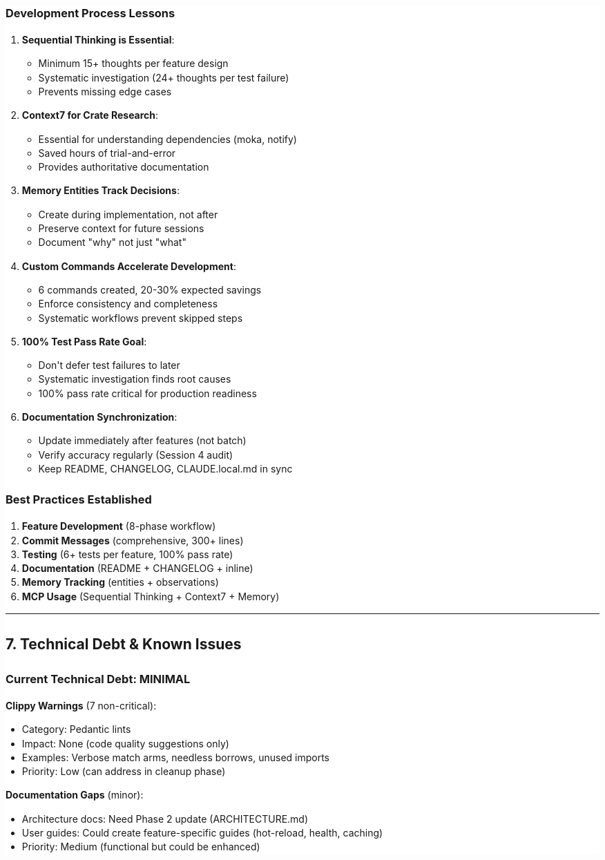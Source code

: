 ### Development Process Lessons
1. **Sequential Thinking is Essential**:
   - Minimum 15+ thoughts per feature design
   - Systematic investigation (24+ thoughts per test failure)
   - Prevents missing edge cases

2. **Context7 for Crate Research**:
   - Essential for understanding dependencies (moka, notify)
   - Saved hours of trial-and-error
   - Provides authoritative documentation

3. **Memory Entities Track Decisions**:
   - Create during implementation, not after
   - Preserve context for future sessions
   - Document "why" not just "what"

4. **Custom Commands Accelerate Development**:
   - 6 commands created, 20-30% expected savings
   - Enforce consistency and completeness
   - Systematic workflows prevent skipped steps

5. **100% Test Pass Rate Goal**:
   - Don't defer test failures to later
   - Systematic investigation finds root causes
   - 100% pass rate critical for production readiness

6. **Documentation Synchronization**:
   - Update immediately after features (not batch)
   - Verify accuracy regularly (Session 4 audit)
   - Keep README, CHANGELOG, CLAUDE.local.md in sync

### Best Practices Established
1. **Feature Development** (8-phase workflow)
2. **Commit Messages** (comprehensive, 300+ lines)
3. **Testing** (6+ tests per feature, 100% pass rate)
4. **Documentation** (README + CHANGELOG + inline)
5. **Memory Tracking** (entities + observations)
6. **MCP Usage** (Sequential Thinking + Context7 + Memory)

---

## 7. Technical Debt & Known Issues

### Current Technical Debt: MINIMAL

**Clippy Warnings** (7 non-critical):
- Category: Pedantic lints
- Impact: None (code quality suggestions only)
- Examples: Verbose match arms, needless borrows, unused imports
- Priority: Low (can address in cleanup phase)

**Documentation Gaps** (minor):
- Architecture docs: Need Phase 2 update (ARCHITECTURE.md)
- User guides: Could create feature-specific guides (hot-reload, health, caching)
- Priority: Medium (functional but could be enhanced)
